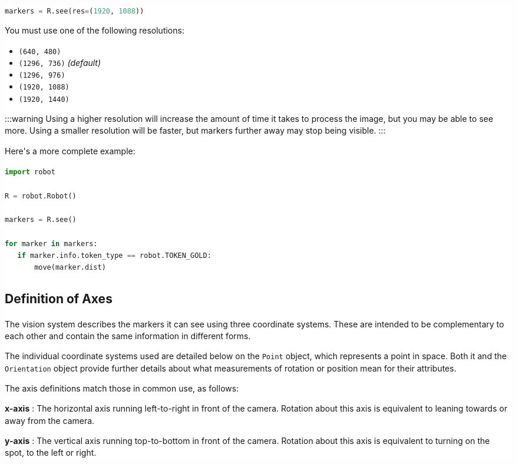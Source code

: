 ```python
markers = R.see(res=(1920, 1088))
```

You must use one of the following resolutions:

* `(640, 480)`
* `(1296, 736)` _(default)_
* `(1296, 976)`
* `(1920, 1088)`
* `(1920, 1440)`

:::warning
Using a higher resolution will increase the amount of time it takes to process the image, but you may be able to see more. Using a smaller resolution will be faster, but markers further away may stop being visible.
:::

Here's a more complete example:

```python
import robot

R = robot.Robot()

markers = R.see()

for marker in markers:
   if marker.info.token_type == robot.TOKEN_GOLD:
       move(marker.dist)
```

## Definition of Axes

The vision system describes the markers it can see using three coordinate
systems. These are intended to be complementary to each other and contain
the same information in different forms.

The individual coordinate systems used are detailed below on the
`Point` object, which represents a point in space.
Both it and the `Orientation` object provide further
details about what measurements of rotation or position mean for their
attributes.

The axis definitions match those in common use, as follows:

**x-axis**
:   The horizontal axis running left-to-right in front of the camera.
    Rotation about this axis is equivalent to leaning towards or away from
    the camera.

**y-axis**
:   The vertical axis running top-to-bottom in front of the camera.
    Rotation about this axis is equivalent to turning on the spot,
    to the left or right.
